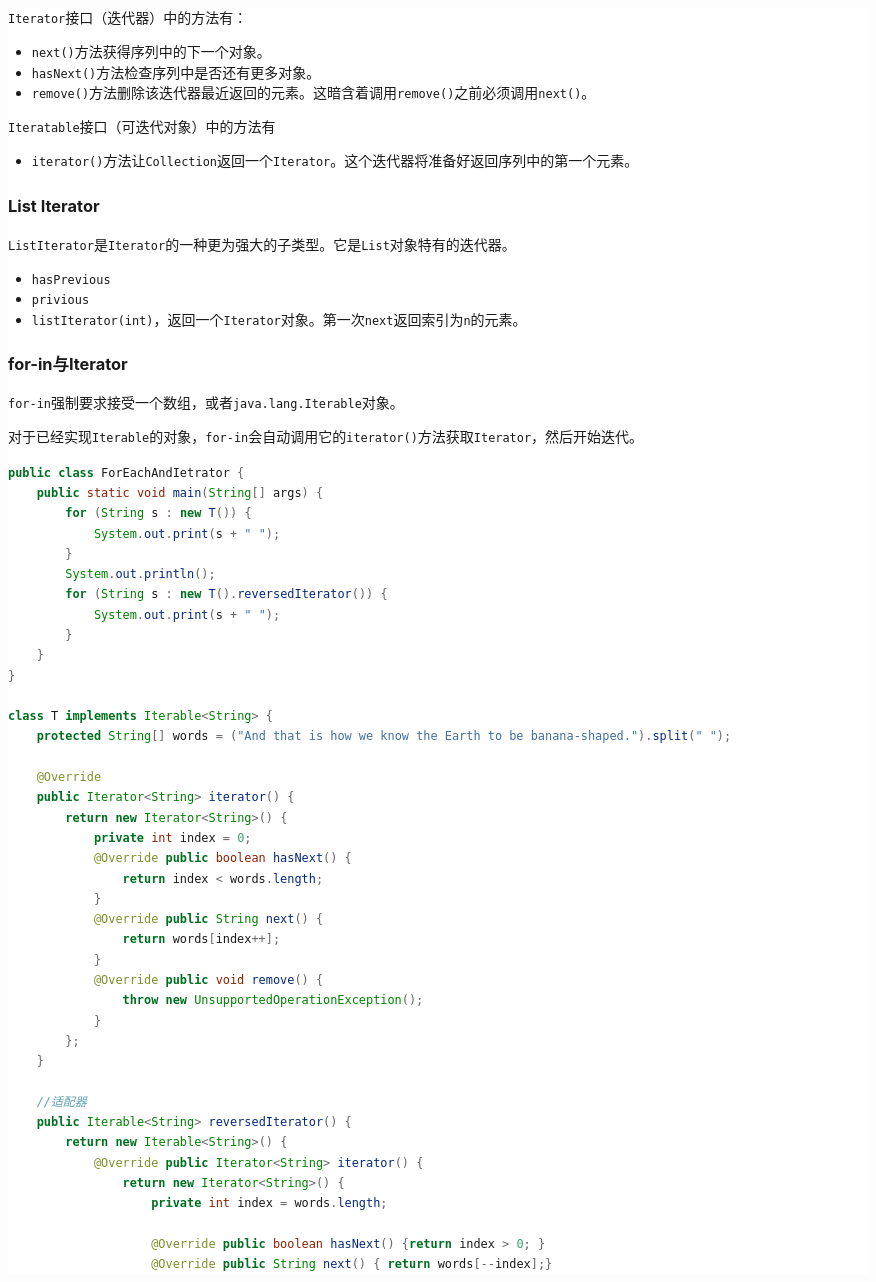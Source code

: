 `Iterator`接口（迭代器）中的方法有：

- `next()`方法获得序列中的下一个对象。
- `hasNext()`方法检查序列中是否还有更多对象。
- `remove()`方法删除该迭代器最近返回的元素。这暗含着调用`remove()`之前必须调用`next()`。



`Iteratable`接口（可迭代对象）中的方法有

- `iterator()`方法让`Collection`返回一个`Iterator`。这个迭代器将准备好返回序列中的第一个元素。

### List Iterator

`ListIterator`是`Iterator`的一种更为强大的子类型。它是`List`对象特有的迭代器。

- `hasPrevious`
- `privious`
- `listIterator(int)`，返回一个`Iterator`对象。第一次`next`返回索引为`n`的元素。

### for-in与Iterator

`for-in`强制要求接受一个数组，或者`java.lang.Iterable`对象。

对于已经实现`Iterable`的对象，`for-in`会自动调用它的`iterator()`方法获取`Iterator`，然后开始迭代。

~~~java
public class ForEachAndIetrator {
    public static void main(String[] args) {
        for (String s : new T()) {
            System.out.print(s + " ");
        }
        System.out.println();
        for (String s : new T().reversedIterator()) {
            System.out.print(s + " ");
        }
    }
}

class T implements Iterable<String> {
    protected String[] words = ("And that is how we know the Earth to be banana-shaped.").split(" ");
    
    @Override
    public Iterator<String> iterator() {
        return new Iterator<String>() {
            private int index = 0;
            @Override public boolean hasNext() {
                return index < words.length;
            }
            @Override public String next() {
                return words[index++];
            }
            @Override public void remove() {
                throw new UnsupportedOperationException();
            }
        };
    }
    
    //适配器
    public Iterable<String> reversedIterator() {
        return new Iterable<String>() {
            @Override public Iterator<String> iterator() {
                return new Iterator<String>() {
                    private int index = words.length;
                    
                    @Override public boolean hasNext() {return index > 0; }
                    @Override public String next() { return words[--index];}
~~~